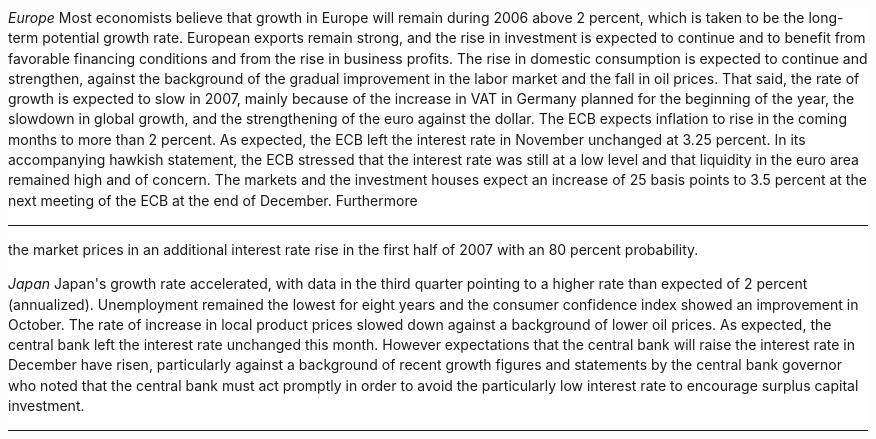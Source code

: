 _Europe_
Most economists believe that growth in Europe will remain during 2006 above 2
percent, which is taken to be the long-term potential growth rate. European exports
remain strong, and the rise in investment is expected to continue and to benefit from
favorable financing conditions and from the rise in business profits. The rise in
domestic consumption is expected to continue and strengthen, against the background
of the gradual improvement in the labor market and the fall in oil prices.
That said, the rate of growth is expected to slow in 2007, mainly because of the
increase in VAT in Germany planned for the beginning of the year, the slowdown in
global growth, and the strengthening of the euro against the dollar.
The ECB expects inflation to rise in the coming months to more than 2 percent.
As expected, the ECB left the interest rate in November unchanged at 3.25
percent. In its accompanying hawkish statement, the ECB stressed that the interest
rate was still at a low level and that liquidity in the euro area remained high and of
concern. The markets and the investment houses expect an increase of 25 basis points
to 3.5 percent at the next meeting of the ECB at the end of December. Furthermore


-----

the market prices in an additional interest rate rise in the first half of 2007 with an 80
percent probability.

_Japan_
Japan's growth rate accelerated, with data in the third quarter pointing to a higher rate
than expected of 2 percent (annualized). Unemployment remained the lowest for eight
years and the consumer confidence index showed an improvement in October.
The rate of increase in local product prices slowed down against a background of
lower oil prices. As expected, the central bank left the interest rate unchanged this
month. However expectations that the central bank will raise the interest rate in
December have risen, particularly against a background of recent growth figures and
statements by the central bank governor who noted that the central bank must act
promptly in order to avoid the particularly low interest rate to encourage surplus
capital investment.


-----

